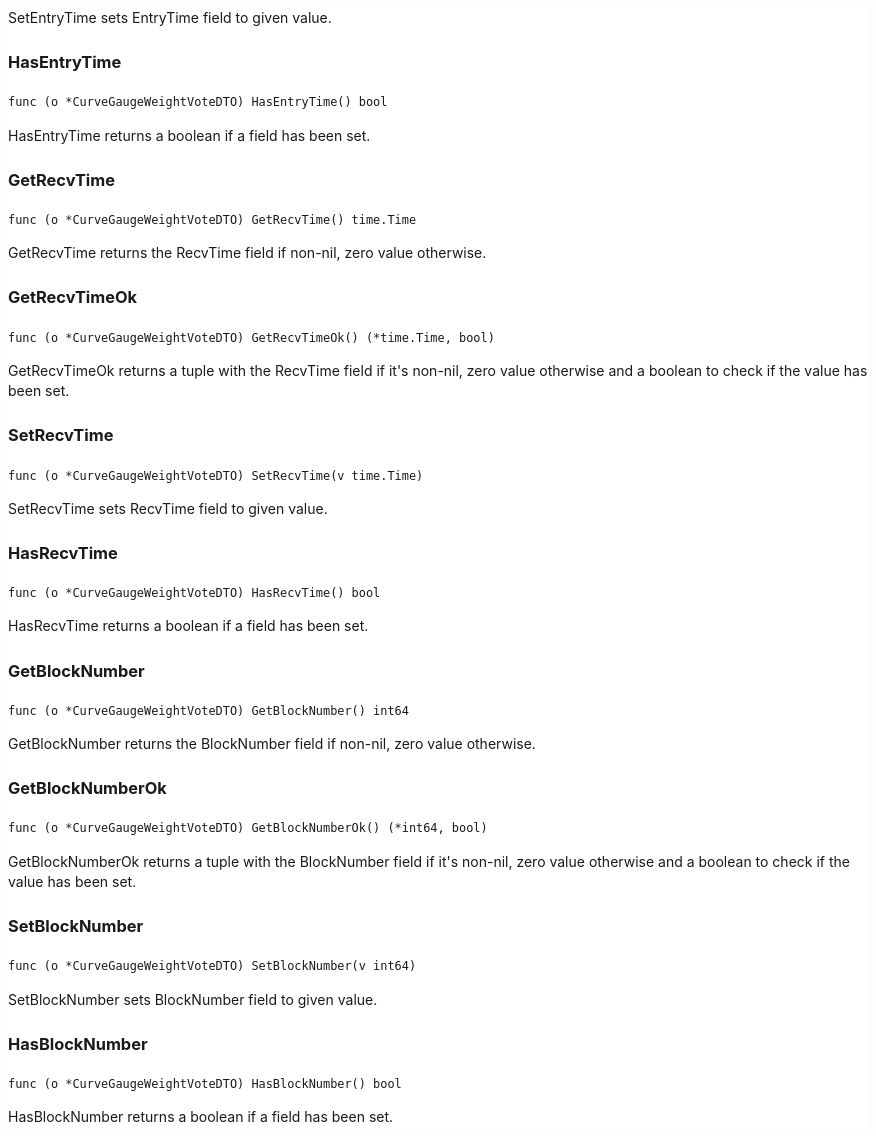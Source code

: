 SetEntryTime sets EntryTime field to given value.

### HasEntryTime

`func (o *CurveGaugeWeightVoteDTO) HasEntryTime() bool`

HasEntryTime returns a boolean if a field has been set.

### GetRecvTime

`func (o *CurveGaugeWeightVoteDTO) GetRecvTime() time.Time`

GetRecvTime returns the RecvTime field if non-nil, zero value otherwise.

### GetRecvTimeOk

`func (o *CurveGaugeWeightVoteDTO) GetRecvTimeOk() (*time.Time, bool)`

GetRecvTimeOk returns a tuple with the RecvTime field if it's non-nil, zero value otherwise
and a boolean to check if the value has been set.

### SetRecvTime

`func (o *CurveGaugeWeightVoteDTO) SetRecvTime(v time.Time)`

SetRecvTime sets RecvTime field to given value.

### HasRecvTime

`func (o *CurveGaugeWeightVoteDTO) HasRecvTime() bool`

HasRecvTime returns a boolean if a field has been set.

### GetBlockNumber

`func (o *CurveGaugeWeightVoteDTO) GetBlockNumber() int64`

GetBlockNumber returns the BlockNumber field if non-nil, zero value otherwise.

### GetBlockNumberOk

`func (o *CurveGaugeWeightVoteDTO) GetBlockNumberOk() (*int64, bool)`

GetBlockNumberOk returns a tuple with the BlockNumber field if it's non-nil, zero value otherwise
and a boolean to check if the value has been set.

### SetBlockNumber

`func (o *CurveGaugeWeightVoteDTO) SetBlockNumber(v int64)`

SetBlockNumber sets BlockNumber field to given value.

### HasBlockNumber

`func (o *CurveGaugeWeightVoteDTO) HasBlockNumber() bool`

HasBlockNumber returns a boolean if a field has been set.
